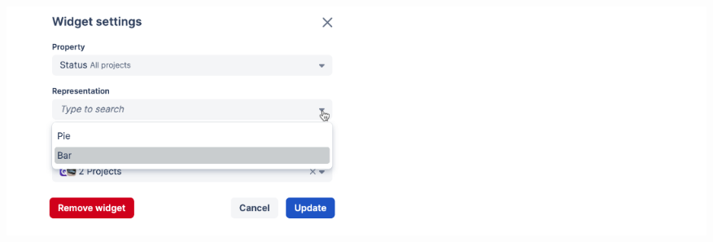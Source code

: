 <figure><img src="../../.gitbook/assets/image (61).png" alt="" width="375"><figcaption></figcaption></figure>
